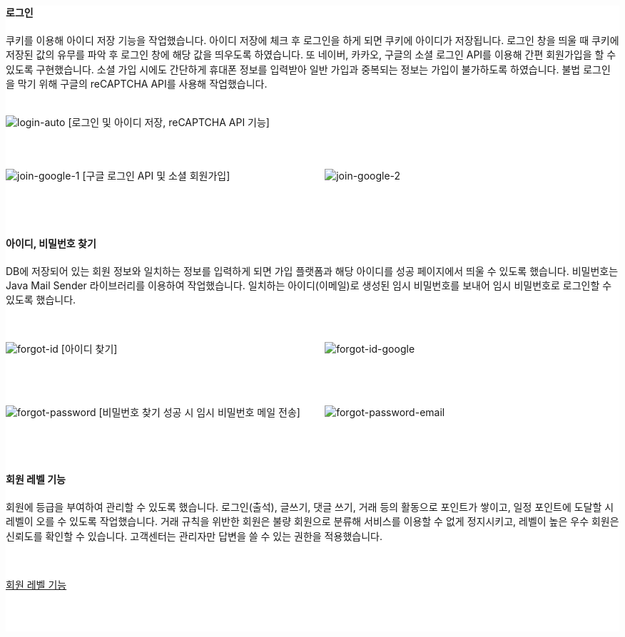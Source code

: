#### 로그인
쿠키를 이용해 아이디 저장 기능을 작업했습니다. 아이디 저장에 체크 후 로그인을 하게 되면 쿠키에 아이디가 저장됩니다. 로그인 창을 띄울 때 쿠키에 저장된 값의 유무를 파악 후 로그인 창에 해당 값을 띄우도록 하였습니다. 또 네이버, 카카오, 구글의 소셜 로그인 API를 이용해 간편 회원가입을 할 수 있도록 구현했습니다. 소셜 가입 시에도 간단하게 휴대폰 정보를 입력받아 일반 가입과 중복되는 정보는 가입이 불가하도록 하였습니다. 불법 로그인을 막기 위해 구글의 reCAPTCHA API를 사용해 작업했습니다.

<br>

<img width="1792" alt="login-auto" src="https://user-images.githubusercontent.com/83940731/194133137-6a3f14d3-a498-411d-bbff-c4c1935d0ad6.png">
[로그인 및 아이디 저장, reCAPTCHA API 기능]

<br>

<br>

<br>

<img width="48%" alt="join-google-1" src="https://user-images.githubusercontent.com/83940731/194133651-89ff8446-ddec-4711-b598-6b2224a1d222.png"> <img width="48%" align="right" alt="join-google-2" src="https://user-images.githubusercontent.com/83940731/194133666-50f44b6b-c8bc-4820-ade5-e498f0655237.png">
[구글 로그인 API 및 소셜 회원가입]

<br>

<br>

#### 아이디, 비밀번호 찾기
DB에 저장되어 있는 회원 정보와 일치하는 정보를 입력하게 되면 가입 플랫폼과 해당 아이디를 성공 페이지에서 띄울 수 있도록 했습니다. 비밀번호는 Java Mail Sender 라이브러리를 이용하여 작업했습니다. 일치하는 아이디(이메일)로 생성된 임시 비밀번호를 보내어 임시 비밀번호로 로그인할 수 있도록 했습니다.

<br>

<img width="48%" alt="forgot-id" src="https://user-images.githubusercontent.com/83940731/194133970-e8d2c20a-49d8-4041-9e22-5d14a90ea6cc.png"> <img width="48%" align="right" alt="forgot-id-google" src="https://user-images.githubusercontent.com/83940731/194134040-7391d003-e3ff-4c04-bc75-c9f8a4df58a9.png">
[아이디 찾기]

<br>

<br>

<img width="48%" alt="forgot-password" src="https://user-images.githubusercontent.com/83940731/194134347-2ad452be-f49e-4dd8-a059-8a9205f3851a.png"> <img width="48%" align="right" alt="forgot-password-email" src="https://user-images.githubusercontent.com/83940731/194136980-a217e553-6bb4-4261-82b9-8efc5b9c48e8.png">
[비밀번호 찾기 성공 시 임시 비밀번호 메일 전송]

<br>

<br>

#### 회원 레벨 기능
회원에 등급을 부여하여 관리할 수 있도록 했습니다. 로그인(출석), 글쓰기, 댓글 쓰기, 거래 등의 활동으로 포인트가 쌓이고, 일정 포인트에 도달할 시 레벨이 오를 수 있도록 작업했습니다. 거래 규칙을 위반한 회원은 불량 회원으로 분류해 서비스를 이용할 수 없게 정지시키고, 레벨이 높은 우수 회원은 신뢰도를 확인할 수 있습니다. 고객센터는 관리자만 답변을 쓸 수 있는 권한을 적용했습니다.

<br>

<a href="https://github.com/kimminhongseo/lagarto_kmhs/blob/609d2d42294bd5b003b3913ac6aae6c4fd2f68f0/src/main/java/com/portfolio/lagarto/user/UserController.java#L92-L100">회원 레벨 기능</a>

<br>

<br>
